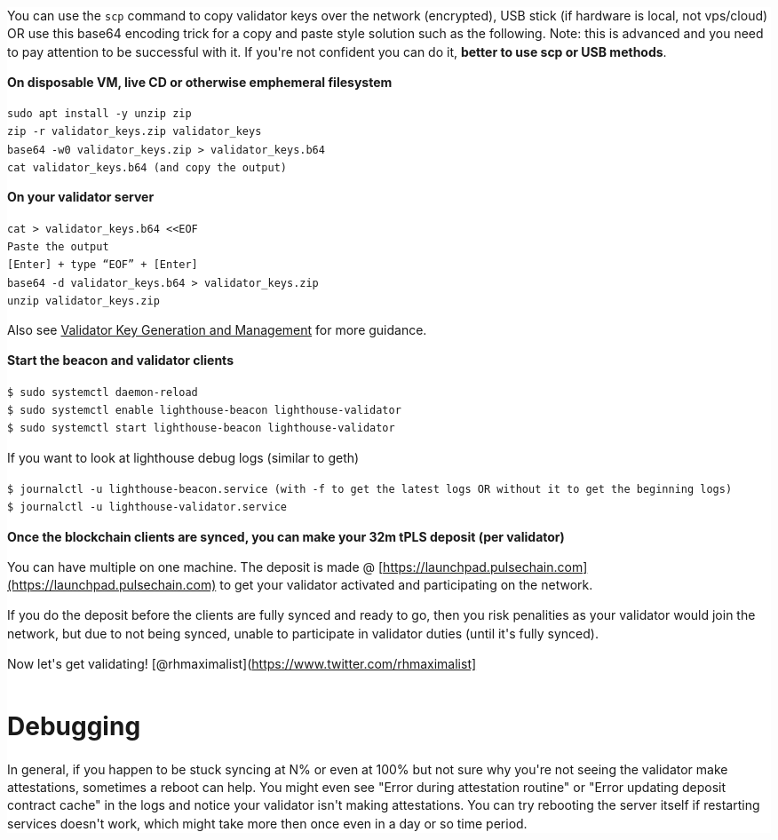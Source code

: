 You can use the `scp` command to copy validator keys over the network (encrypted), USB stick (if hardware is local, not vps/cloud) OR use this base64 encoding trick for a copy and paste style solution such as the following. Note: this is advanced and you need to pay attention to be successful with it. If you're not confident you can do it, **better to use scp or USB methods**.

**On disposable VM, live CD or otherwise emphemeral filesystem**

```
sudo apt install -y unzip zip
zip -r validator_keys.zip validator_keys
base64 -w0 validator_keys.zip > validator_keys.b64
cat validator_keys.b64 (and copy the output)
```

**On your validator server**
```
cat > validator_keys.b64 <<EOF
Paste the output
[Enter] + type “EOF” + [Enter]
base64 -d validator_keys.b64 > validator_keys.zip
unzip validator_keys.zip
```

Also see [Validator Key Generation and Management](https://docs.google.com/document/d/1tl_nql6-Bqyo5yqFDJ2aqjAQoBAK0FtcCYSKpGXg0hw/edit) for more guidance.

**Start the beacon and validator clients**
```
$ sudo systemctl daemon-reload
$ sudo systemctl enable lighthouse-beacon lighthouse-validator
$ sudo systemctl start lighthouse-beacon lighthouse-validator
```

If you want to look at lighthouse debug logs (similar to geth)

```
$ journalctl -u lighthouse-beacon.service (with -f to get the latest logs OR without it to get the beginning logs)
$ journalctl -u lighthouse-validator.service
```

**Once the blockchain clients are synced, you can make your 32m tPLS deposit (per validator)**

You can have multiple on one machine. The deposit is made @ [https://launchpad.pulsechain.com](https://launchpad.pulsechain.com) to get your validator activated and participating on the network.

If you do the deposit before the clients are fully synced and ready to go, then you risk penalities as your validator would join the network, but due to not being synced, unable to participate in validator duties (until it's fully synced).

Now let's get validating! [@rhmaximalist](https://www.twitter.com/rhmaximalist]

# Debugging
In general, if you happen to be stuck syncing at N% or even at 100% but not sure why you're not seeing the validator make attestations, sometimes a reboot can help. You might even see "Error during attestation routine" or "Error updating deposit contract cache" in the logs and notice your validator isn't making attestations. You can try rebooting the server itself if restarting services doesn't work, which might take more then once even in a day or so time period.
